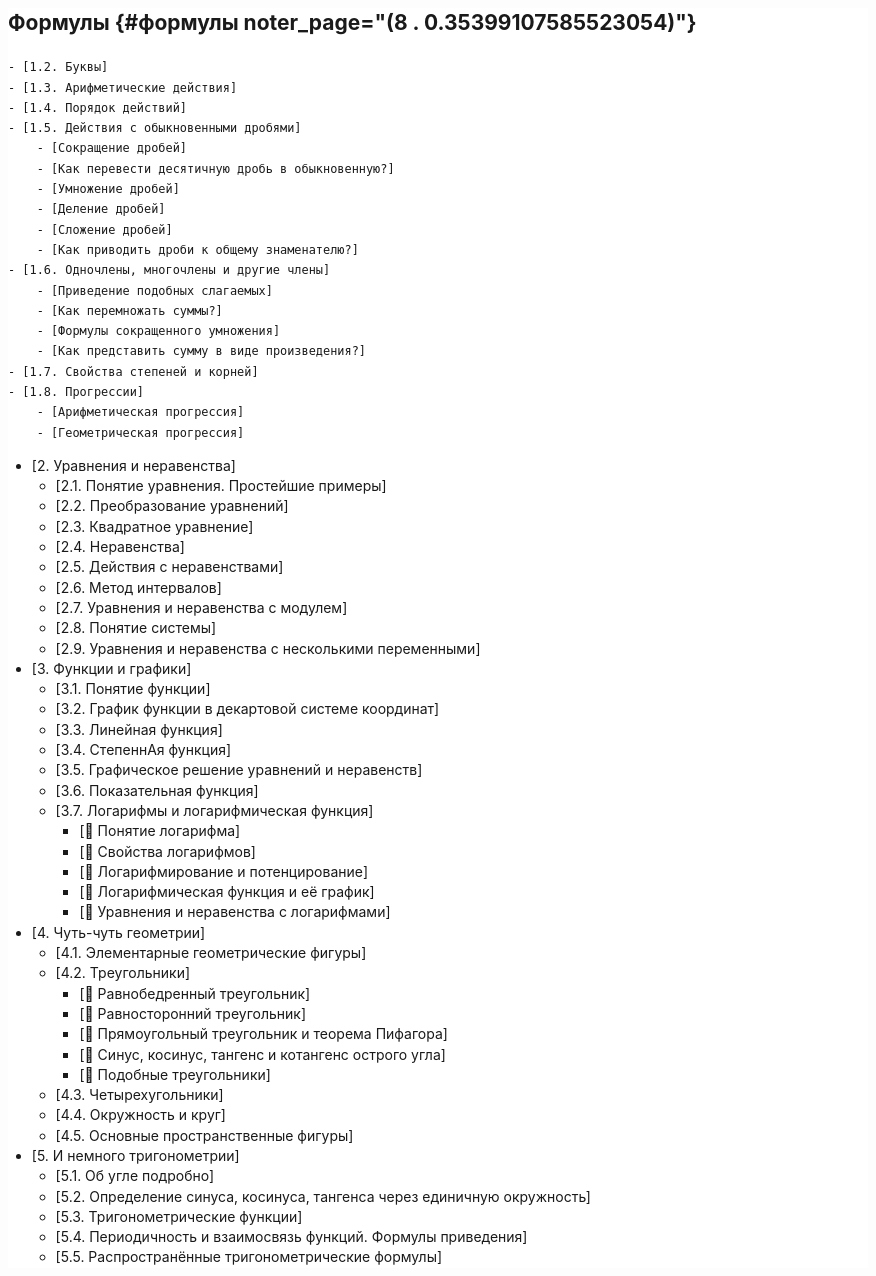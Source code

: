 ## Формулы {#формулы noter_page="(8 . 0.35399107585523054)"}

    - [1.2. Буквы]
    - [1.3. Арифметические действия]
    - [1.4. Порядок действий]
    - [1.5. Действия с обыкновенными дробями]
        - [Сокращение дробей]
        - [Как перевести десятичную дробь в обыкновенную?]
        - [Умножение дробей]
        - [Деление дробей]
        - [Сложение дробей]
        - [Как приводить дроби к общему знаменателю?]
    - [1.6. Одночлены, многочлены и другие члены]
        - [Приведение подобных слагаемых]
        - [Как перемножать суммы?]
        - [Формулы сокращенного умножения]
        - [Как представить сумму в виде произведения?]
    - [1.7. Свойства степеней и корней]
    - [1.8. Прогрессии]
        - [Арифметическая прогрессия]
        - [Геометрическая прогрессия]

- [2\. Уравнения и неравенства]
  - [2.1. Понятие уравнения. Простейшие примеры]
  - [2.2. Преобразование уравнений]
  - [2.3. Квадратное уравнение]
  - [2.4. Неравенства]
  - [2.5. Действия с неравенствами]
  - [2.6. Метод интервалов]
  - [2.7. Уравнения и неравенства с модулем]
  - [2.8. Понятие системы]
  - [2.9. Уравнения и неравенства с несколькими переменными]
- [3\. Функции и графики]
  - [3.1. Понятие функции]
  - [3.2. График функции в декартовой системе координат]
  - [3.3. Линейная функция]
  - [3.4. СтепеннАя функция]
  - [3.5. Графическое решение уравнений и неравенств]
  - [3.6. Показательная функция]
  - [3.7. Логарифмы и логарифмическая функция]
    - [ Понятие логарифма]
    - [ Свойства логарифмов]
    - [ Логарифмирование и потенцирование]
    - [ Логарифмическая функция и её график]
    - [ Уравнения и неравенства с логарифмами]
- [4\. Чуть-чуть геометрии]
  - [4.1. Элементарные геометрические фигуры]
  - [4.2. Треугольники]
    - [ Равнобедренный треугольник]
    - [ Равносторонний треугольник]
    - [ Прямоугольный треугольник и теорема Пифагора]
    - [ Синус, косинус, тангенс и котангенс острого угла]
    - [ Подобные треугольники]
  - [4.3. Четырехугольники]
  - [4.4. Окружность и круг]
  - [4.5. Основные пространственные фигуры]
- [5\. И немного тригонометрии]
  - [5.1. Об угле подробно]
  - [5.2. Определение синуса, косинуса, тангенса через единичную окружность]
  - [5.3. Тригонометрические функции]
  - [5.4. Периодичность и взаимосвязь функций. Формулы приведения]
  - [5.5. Распространённые тригонометрические формулы]